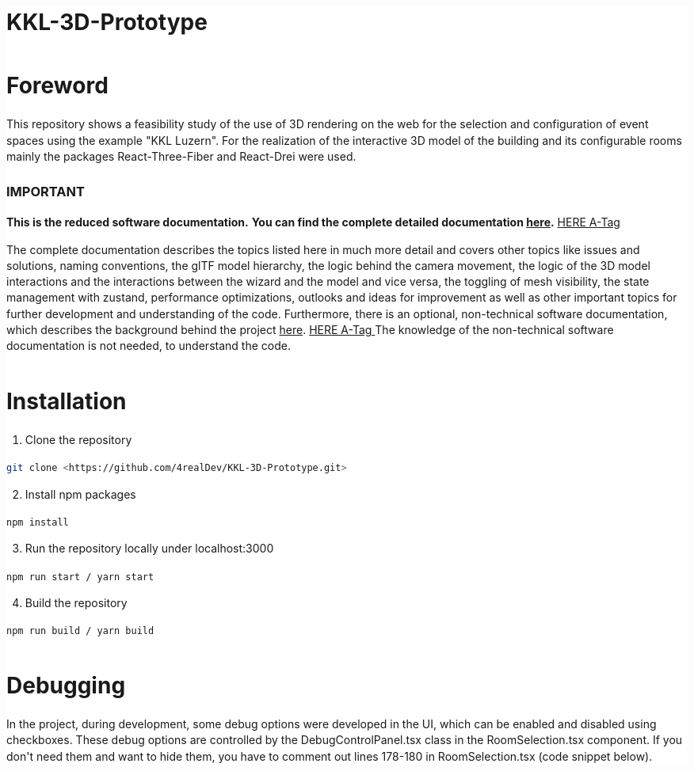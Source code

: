 # KKL-3D-Prototype

# **Foreword**
This repository shows a feasibility study of the use of 3D rendering on the web for the selection and configuration of event spaces using the example "KKL Luzern". For the realization of the interactive 3D model of the building and its configurable rooms mainly the packages React-Three-Fiber and React-Drei were used.

### **IMPORTANT**
**This is the reduced software documentation.**
**You can find the complete detailed documentation [here](./kkl-3d-prototype/public/readme/technicalSoftwareDocumentation.pdf).**
<a href="./kkl-3d-prototype/public/readme/technicalSoftwareDocumentation.pdf"> HERE A-Tag </a>

The complete documentation describes the topics listed here in much more detail and covers other topics like issues and solutions, naming conventions, the glTF model hierarchy, the logic behind the camera movement, the logic of the 3D model interactions and the interactions between the wizard and the model and vice versa, the toggling of mesh visibility, the state management with zustand, performance optimizations, outlooks and ideas for improvement as well as other important topics for further development and understanding of the code.
Furthermore, there is an optional, non-technical software documentation, which describes the background behind the project [here](./kkl-3d-prototype/public/readme/theoreticalSoftwareDocumentation.pdf).
<a href="./kkl-3d-prototype/public/readme/theoreticalSoftwareDocumentation.pdf"> HERE A-Tag </a>
The knowledge of the non-technical software documentation is not needed, to understand the code.

# **Installation**
1. Clone the repository
``` bash
git clone <https://github.com/4realDev/KKL-3D-Prototype.git>
```
2. Install npm packages
``` bash
npm install
```
3. Run the repository locally under localhost:3000
``` bash
npm run start / yarn start
```
4. Build the repository
``` bash
npm run build / yarn build
```

# **Debugging**
In the project, during development, some debug options were developed in the UI, which can be enabled and disabled using checkboxes. These debug options are controlled by the DebugControlPanel.tsx class in the RoomSelection.tsx component. If you don't need them and want to hide them, you have to comment out lines 178-180 in RoomSelection.tsx (code snippet below).
